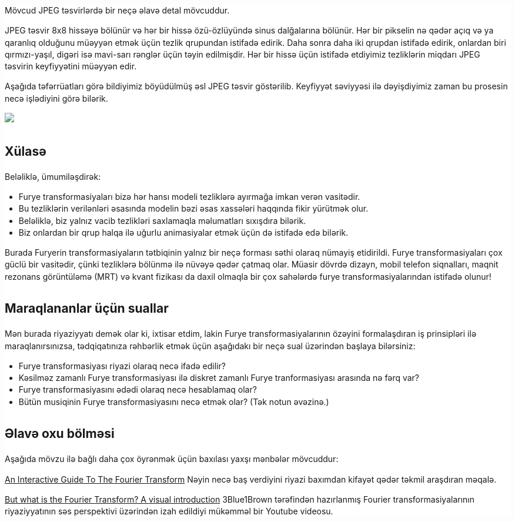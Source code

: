 Mövcud JPEG təsvirlərdə bir neçə əlavə detal mövcuddur.

JPEG təsvir 8x8 hissəyə bölünür və hər bir hissə özü-özlüyündə sinus dalğalarına bölünür. Hər bir pikselin nə qədər açıq və ya qaranlıq olduğunu müəyyən etmək üçün tezlik qrupundan istifadə edirik. Daha sonra daha iki qrupdan istifadə edirik, onlardan biri qırmızı-yaşıl, digəri isə mavi-sarı rənglər üçün təyin edilmişdir. Hər bir hissə üçün istifadə etdiyimiz tezliklərin miqdarı JPEG təsvirin keyfiyyətini müəyyən edir.

Aşağıda təfərrüatları görə bildiyimiz böyüdülmüş əsl JPEG təsvir göstərilib. Keyfiyyət səviyyəsi ilə dəyişdiyimiz zaman bu prosesin necə işlədiyini görə bilərik.

<div id="jpeg-example" class="sketch">
    <img src="img/cat.png" class="sketch-child clear-pixels">
</div>

## Xülasə

Beləliklə, ümumiləşdirək:

- Furye transformasiyaları bizə hər hansı modeli tezliklərə ayırmağa imkan verən vasitədir.
- Bu tezliklərin verilənləri əsasında modelin bəzi əsas xassələri haqqında fikir yürütmək olur.
- Beləliklə, biz yalnız vacib tezlikləri saxlamaqla məlumatları sıxışdıra bilərik.
- Biz onlardan bir qrup halqa ilə uğurlu animasiyalar etmək üçün də istifadə edə bilərik.

Burada Furyerin transformasiyaların tətbiqinin yalnız bir neçə forması səthi olaraq nümayiş etidirildi. Furye transformasiyaları çox güclü bir vasitədir, çünki tezliklərə bölünmə ilə nüvəyə qədər çatmaq olar. Müasir dövrdə dizayn, mobil telefon siqnalları, maqnit rezonans görüntüləmə (MRT) və kvant fizikası da daxil olmaqla bir çox sahələrdə furye transformasiyalarından istifadə olunur!

## Maraqlananlar üçün suallar

Mən burada riyaziyyatı demək olar ki, ixtisar etdim, lakin Furye transformasiyalarının özəyini formalaşdıran iş prinsipləri ilə maraqlanırsınızsa, tədqiqatınıza rəhbərlik etmək üçün aşağıdakı bir neçə sual üzərindən başlaya bilərsiniz:

- Furye transformasiyası riyazi olaraq necə ifadə edilir?
- Kəsilməz zamanlı Furye transformasiyası ilə diskret zamanlı Furye tranformasiyası arasında nə fərq var?
- Furye transformasiyasını ədədi olaraq necə hesablamaq olar?
- Bütün musiqinin Furye transformasiyasını necə etmək olar? (Tək notun əvəzinə.)

## Əlavə oxu bölməsi

Aşağıda mövzu ilə bağlı daha çox öyrənmək üçün baxılası yaxşı mənbələr mövcuddur:

[An Interactive Guide To The Fourier Transform](https://betterexplained.com/articles/an-interactive-guide-to-the-fourier-transform/)
Nəyin necə baş verdiyini riyazi baxımdan kifayət qədər təkmil araşdıran məqalə.

[But what is the Fourier Transform? A visual introduction](https://www.youtube.com/watch?v=spUNpyF58BY)
3Blue1Brown tərəfindən hazırlanmış Fourier transformasiyalarının riyaziyyatının səs perspektivi üzərindən izah edildiyi  mükəmməl bir Youtube videosu.
